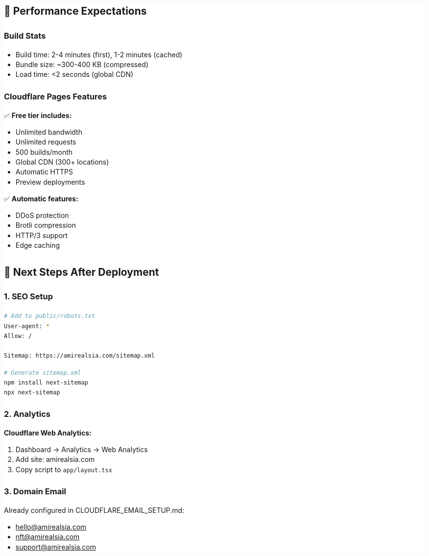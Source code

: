 ## 🎯 Performance Expectations

### Build Stats

- Build time: 2-4 minutes (first), 1-2 minutes (cached)
- Bundle size: ~300-400 KB (compressed)
- Load time: <2 seconds (global CDN)

### Cloudflare Pages Features

✅ **Free tier includes:**
- Unlimited bandwidth
- Unlimited requests
- 500 builds/month
- Global CDN (300+ locations)
- Automatic HTTPS
- Preview deployments

✅ **Automatic features:**
- DDoS protection
- Brotli compression
- HTTP/3 support
- Edge caching

## 🚀 Next Steps After Deployment

### 1. SEO Setup

```bash
# Add to public/robots.txt
User-agent: *
Allow: /

Sitemap: https://amirealsia.com/sitemap.xml
```

```bash
# Generate sitemap.xml
npm install next-sitemap
npx next-sitemap
```

### 2. Analytics

**Cloudflare Web Analytics:**
1. Dashboard → Analytics → Web Analytics
2. Add site: amirealsia.com
3. Copy script to `app/layout.tsx`

### 3. Domain Email

Already configured in CLOUDFLARE_EMAIL_SETUP.md:
- hello@amirealsia.com
- nft@amirealsia.com
- support@amirealsia.com
